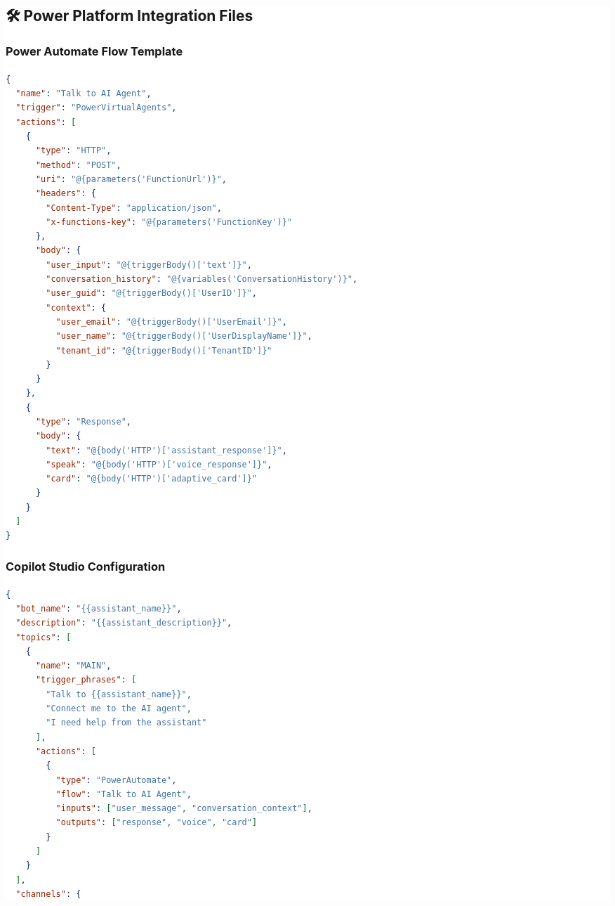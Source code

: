 ## 🛠️ Power Platform Integration Files

### Power Automate Flow Template
```json
{
  "name": "Talk to AI Agent",
  "trigger": "PowerVirtualAgents",
  "actions": [
    {
      "type": "HTTP",
      "method": "POST",
      "uri": "@{parameters('FunctionUrl')}",
      "headers": {
        "Content-Type": "application/json",
        "x-functions-key": "@{parameters('FunctionKey')}"
      },
      "body": {
        "user_input": "@{triggerBody()['text']}",
        "conversation_history": "@{variables('ConversationHistory')}",
        "user_guid": "@{triggerBody()['UserID']}",
        "context": {
          "user_email": "@{triggerBody()['UserEmail']}",
          "user_name": "@{triggerBody()['UserDisplayName']}",
          "tenant_id": "@{triggerBody()['TenantID']}"
        }
      }
    },
    {
      "type": "Response",
      "body": {
        "text": "@{body('HTTP')['assistant_response']}",
        "speak": "@{body('HTTP')['voice_response']}",
        "card": "@{body('HTTP')['adaptive_card']}"
      }
    }
  ]
}
```

### Copilot Studio Configuration
```json
{
  "bot_name": "{{assistant_name}}",
  "description": "{{assistant_description}}",
  "topics": [
    {
      "name": "MAIN",
      "trigger_phrases": [
        "Talk to {{assistant_name}}",
        "Connect me to the AI agent",
        "I need help from the assistant"
      ],
      "actions": [
        {
          "type": "PowerAutomate",
          "flow": "Talk to AI Agent",
          "inputs": ["user_message", "conversation_context"],
          "outputs": ["response", "voice", "card"]
        }
      ]
    }
  ],
  "channels": {
```
